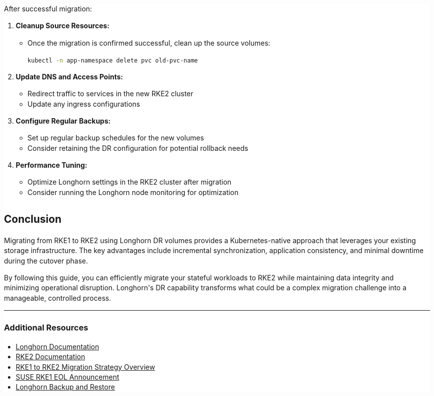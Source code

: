 After successful migration:

1. **Cleanup Source Resources:**
   - Once the migration is confirmed successful, clean up the source volumes:
     ```bash
     kubectl -n app-namespace delete pvc old-pvc-name
     ```

2. **Update DNS and Access Points:**
   - Redirect traffic to services in the new RKE2 cluster
   - Update any ingress configurations

3. **Configure Regular Backups:**
   - Set up regular backup schedules for the new volumes
   - Consider retaining the DR configuration for potential rollback needs

4. **Performance Tuning:**
   - Optimize Longhorn settings in the RKE2 cluster after migration
   - Consider running the Longhorn node monitoring for optimization

## Conclusion

Migrating from RKE1 to RKE2 using Longhorn DR volumes provides a Kubernetes-native approach that leverages your existing storage infrastructure. The key advantages include incremental synchronization, application consistency, and minimal downtime during the cutover phase.

By following this guide, you can efficiently migrate your stateful workloads to RKE2 while maintaining data integrity and minimizing operational disruption. Longhorn's DR capability transforms what could be a complex migration challenge into a manageable, controlled process.

---

### Additional Resources
- [Longhorn Documentation](https://longhorn.io/docs/)
- [RKE2 Documentation](https://docs.rke2.io/)
- [RKE1 to RKE2 Migration Strategy Overview](https://support.tools/migrating-rke1-to-rke2/)
- [SUSE RKE1 EOL Announcement](https://www.suse.com/support/kb/doc/?id=000021513)
- [Longhorn Backup and Restore](https://longhorn.io/docs/1.4.0/snapshots-and-backups/backup-and-restore/)
